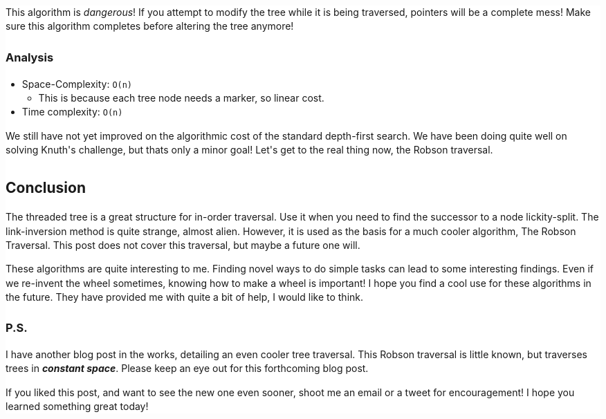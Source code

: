 This algorithm is _dangerous_! If you attempt to modify the tree while it is being
traversed, pointers will be a complete mess! Make sure this algorithm completes before altering the
tree anymore!

### Analysis ###

* Space-Complexity: `O(n)`
    * This is because each tree node needs a marker, so linear cost.
* Time complexity: `O(n)`

We still have not yet improved on the algorithmic cost of the standard depth-first search.
We have been doing quite well on solving Knuth's challenge, but thats only a minor goal!
Let's get to the real thing now, the Robson traversal.


## Conclusion ##

The threaded tree is a great structure for in-order traversal. Use it when you need to find the successor to a node lickity-split. The link-inversion method is quite strange, almost alien. However, it is used as the basis for a much cooler algorithm, The Robson Traversal. This post does not cover this traversal, but maybe a future one will.

These algorithms are quite interesting to me. Finding novel ways to do simple tasks can lead to some interesting findings. Even if we re-invent the wheel sometimes, knowing how to make a wheel is important! I hope you find a cool use for these algorithms in the future. They have provided me with quite a bit of help, I would like to think.

### P.S. ###

I have another blog post in the works, detailing an even cooler tree traversal. This Robson traversal is little known, but traverses trees in ***constant space***. Please keep an eye out for this forthcoming blog post.

If you liked this post, and want to see the new one even sooner, shoot me an email or a tweet for encouragement! I hope you learned something great today!
